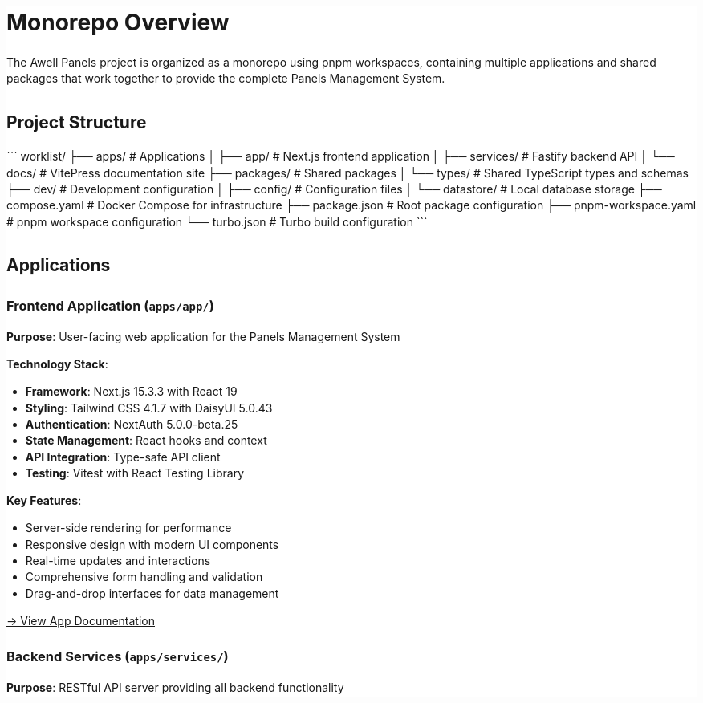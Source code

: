 # Monorepo Overview

The Awell Panels project is organized as a monorepo using pnpm workspaces, containing multiple applications and shared packages that work together to provide the complete Panels Management System.

## Project Structure

\`\`\`
worklist/
├── apps/                      # Applications
│   ├── app/                   # Next.js frontend application
│   ├── services/              # Fastify backend API
│   └── docs/                  # VitePress documentation site
├── packages/                  # Shared packages
│   └── types/                 # Shared TypeScript types and schemas
├── dev/                       # Development configuration
│   ├── config/               # Configuration files
│   └── datastore/            # Local database storage
├── compose.yaml              # Docker Compose for infrastructure
├── package.json              # Root package configuration
├── pnpm-workspace.yaml       # pnpm workspace configuration
└── turbo.json               # Turbo build configuration
\`\`\`

## Applications

### Frontend Application (`apps/app/`)

**Purpose**: User-facing web application for the Panels Management System

**Technology Stack**:
- **Framework**: Next.js 15.3.3 with React 19
- **Styling**: Tailwind CSS 4.1.7 with DaisyUI 5.0.43
- **Authentication**: NextAuth 5.0.0-beta.25
- **State Management**: React hooks and context
- **API Integration**: Type-safe API client
- **Testing**: Vitest with React Testing Library

**Key Features**:
- Server-side rendering for performance
- Responsive design with modern UI components
- Real-time updates and interactions
- Comprehensive form handling and validation
- Drag-and-drop interfaces for data management

[→ View App Documentation](./app/)

### Backend Services (`apps/services/`)

**Purpose**: RESTful API server providing all backend functionality
